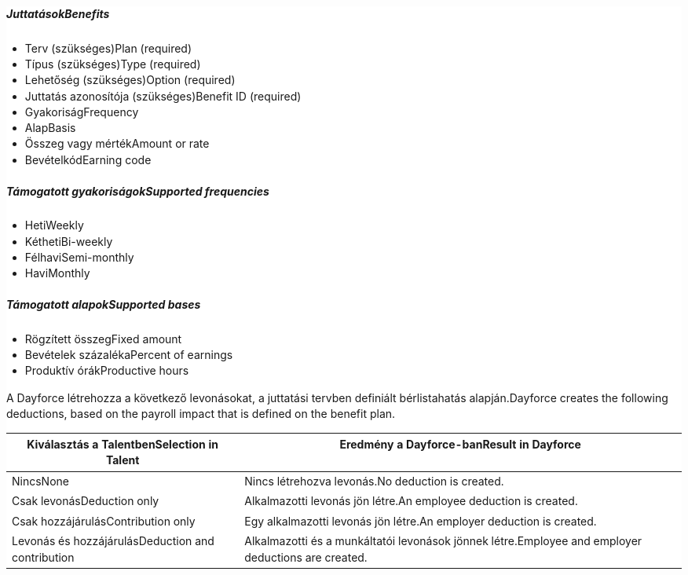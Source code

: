 ##### <a name="benefits"></a><span data-ttu-id="6d88c-157">Juttatások</span><span class="sxs-lookup"><span data-stu-id="6d88c-157">Benefits</span></span>

- <span data-ttu-id="6d88c-158">Terv (szükséges)</span><span class="sxs-lookup"><span data-stu-id="6d88c-158">Plan (required)</span></span>
- <span data-ttu-id="6d88c-159">Típus (szükséges)</span><span class="sxs-lookup"><span data-stu-id="6d88c-159">Type (required)</span></span>
- <span data-ttu-id="6d88c-160">Lehetőség (szükséges)</span><span class="sxs-lookup"><span data-stu-id="6d88c-160">Option (required)</span></span>
- <span data-ttu-id="6d88c-161">Juttatás azonosítója (szükséges)</span><span class="sxs-lookup"><span data-stu-id="6d88c-161">Benefit ID (required)</span></span>
- <span data-ttu-id="6d88c-162">Gyakoriság</span><span class="sxs-lookup"><span data-stu-id="6d88c-162">Frequency</span></span>
- <span data-ttu-id="6d88c-163">Alap</span><span class="sxs-lookup"><span data-stu-id="6d88c-163">Basis</span></span>
- <span data-ttu-id="6d88c-164">Összeg vagy mérték</span><span class="sxs-lookup"><span data-stu-id="6d88c-164">Amount or rate</span></span>
- <span data-ttu-id="6d88c-165">Bevételkód</span><span class="sxs-lookup"><span data-stu-id="6d88c-165">Earning code</span></span>

##### <a name="supported-frequencies"></a><span data-ttu-id="6d88c-166">Támogatott gyakoriságok</span><span class="sxs-lookup"><span data-stu-id="6d88c-166">Supported frequencies</span></span> 

- <span data-ttu-id="6d88c-167">Heti</span><span class="sxs-lookup"><span data-stu-id="6d88c-167">Weekly</span></span>
- <span data-ttu-id="6d88c-168">Kétheti</span><span class="sxs-lookup"><span data-stu-id="6d88c-168">Bi-weekly</span></span>
- <span data-ttu-id="6d88c-169">Félhavi</span><span class="sxs-lookup"><span data-stu-id="6d88c-169">Semi-monthly</span></span>
- <span data-ttu-id="6d88c-170">Havi</span><span class="sxs-lookup"><span data-stu-id="6d88c-170">Monthly</span></span>

##### <a name="supported-bases"></a><span data-ttu-id="6d88c-171">Támogatott alapok</span><span class="sxs-lookup"><span data-stu-id="6d88c-171">Supported bases</span></span> 

- <span data-ttu-id="6d88c-172">Rögzített összeg</span><span class="sxs-lookup"><span data-stu-id="6d88c-172">Fixed amount</span></span>
- <span data-ttu-id="6d88c-173">Bevételek százaléka</span><span class="sxs-lookup"><span data-stu-id="6d88c-173">Percent of earnings</span></span>
- <span data-ttu-id="6d88c-174">Produktív órák</span><span class="sxs-lookup"><span data-stu-id="6d88c-174">Productive hours</span></span>

<span data-ttu-id="6d88c-175">A Dayforce létrehozza a következő levonásokat, a juttatási tervben definiált bérlistahatás alapján.</span><span class="sxs-lookup"><span data-stu-id="6d88c-175">Dayforce creates the following deductions, based on the payroll impact that is defined on the benefit plan.</span></span>

| <span data-ttu-id="6d88c-176">Kiválasztás a Talentben</span><span class="sxs-lookup"><span data-stu-id="6d88c-176">Selection in Talent</span></span>        | <span data-ttu-id="6d88c-177">Eredmény a Dayforce-ban</span><span class="sxs-lookup"><span data-stu-id="6d88c-177">Result in Dayforce</span></span>                            |
|----------------------------|-----------------------------------------------|
| <span data-ttu-id="6d88c-178">Nincs</span><span class="sxs-lookup"><span data-stu-id="6d88c-178">None</span></span>                       | <span data-ttu-id="6d88c-179">Nincs létrehozva levonás.</span><span class="sxs-lookup"><span data-stu-id="6d88c-179">No deduction is created.</span></span>                      |
| <span data-ttu-id="6d88c-180">Csak levonás</span><span class="sxs-lookup"><span data-stu-id="6d88c-180">Deduction only</span></span>             | <span data-ttu-id="6d88c-181">Alkalmazotti levonás jön létre.</span><span class="sxs-lookup"><span data-stu-id="6d88c-181">An employee deduction is created.</span></span>             |
| <span data-ttu-id="6d88c-182">Csak hozzájárulás</span><span class="sxs-lookup"><span data-stu-id="6d88c-182">Contribution only</span></span>          | <span data-ttu-id="6d88c-183">Egy alkalmazotti levonás jön létre.</span><span class="sxs-lookup"><span data-stu-id="6d88c-183">An employer deduction is created.</span></span>             |
| <span data-ttu-id="6d88c-184">Levonás és hozzájárulás</span><span class="sxs-lookup"><span data-stu-id="6d88c-184">Deduction and contribution</span></span> | <span data-ttu-id="6d88c-185">Alkalmazotti és a munkáltatói levonások jönnek létre.</span><span class="sxs-lookup"><span data-stu-id="6d88c-185">Employee and employer deductions are created.</span></span> |

